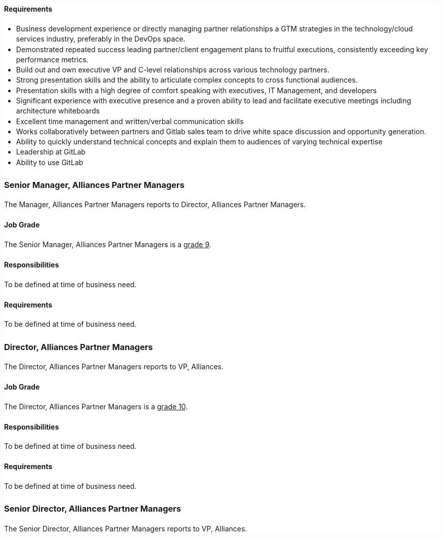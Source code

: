 #### Requirements

* Business development experience or directly managing partner relationships a GTM strategies in the technology/cloud services industry, preferably in the DevOps space.
* Demonstrated repeated success leading partner/client engagement plans to fruitful executions, consistently exceeding key performance metrics.
* Build out and own executive VP and C-level relationships across various technology partners.
* Strong presentation skills and the ability to articulate complex concepts to cross functional audiences.
* Presentation skills with a high degree of comfort speaking with executives, IT Management, and developers
* Significant experience with executive presence and a proven ability to lead and facilitate executive meetings including architecture whiteboards
* Excellent time management and written/verbal communication skills
* Works collaboratively between partners and Gitlab sales team to drive white space discussion and opportunity generation.
* Ability to quickly understand technical concepts and explain them to audiences of varying technical expertise
* Leadership at GitLab
* Ability to use GitLab

### Senior Manager, Alliances Partner Managers
The Manager, Alliances Partner Managers reports to Director, Alliances Partner Managers.

#### Job Grade
The Senior Manager, Alliances Partner Managers is a [grade 9](/handbook/total-rewards/compensation/compensation-calculator/#gitlab-job-grades).

#### Responsibilities

To be defined at time of business need.

#### Requirements

To be defined at time of business need.

### Director, Alliances Partner Managers
The Director, Alliances Partner Managers reports to VP, Alliances.

#### Job Grade
The Director, Alliances Partner Managers is a [grade 10](/handbook/total-rewards/compensation/compensation-calculator/#gitlab-job-grades).

#### Responsibilities

To be defined at time of business need.

#### Requirements

To be defined at time of business need.

### Senior Director, Alliances Partner Managers
The Senior Director, Alliances Partner Managers reports to VP, Alliances.
